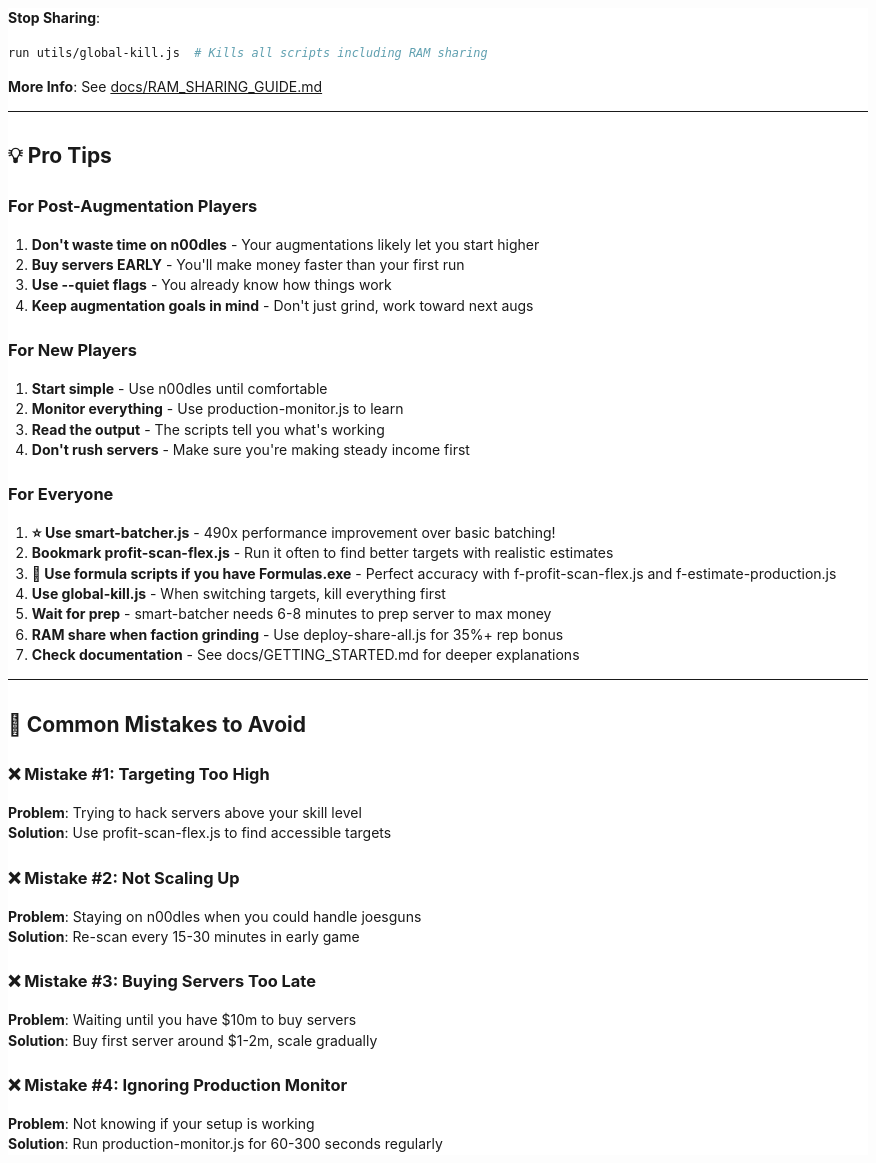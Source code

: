 **Stop Sharing**:
```bash
run utils/global-kill.js  # Kills all scripts including RAM sharing
```

**More Info**: See [docs/RAM_SHARING_GUIDE.md](docs/RAM_SHARING_GUIDE.md)

---

## 💡 Pro Tips

### For Post-Augmentation Players
1. **Don't waste time on n00dles** - Your augmentations likely let you start higher
2. **Buy servers EARLY** - You'll make money faster than your first run
3. **Use --quiet flags** - You already know how things work
4. **Keep augmentation goals in mind** - Don't just grind, work toward next augs

### For New Players
1. **Start simple** - Use n00dles until comfortable
2. **Monitor everything** - Use production-monitor.js to learn
3. **Read the output** - The scripts tell you what's working
4. **Don't rush servers** - Make sure you're making steady income first

### For Everyone
1. **⭐ Use smart-batcher.js** - 490x performance improvement over basic batching!
2. **Bookmark profit-scan-flex.js** - Run it often to find better targets with realistic estimates
3. **🔮 Use formula scripts if you have Formulas.exe** - Perfect accuracy with f-profit-scan-flex.js and f-estimate-production.js
4. **Use global-kill.js** - When switching targets, kill everything first
5. **Wait for prep** - smart-batcher needs 6-8 minutes to prep server to max money
6. **RAM share when faction grinding** - Use deploy-share-all.js for 35%+ rep bonus
7. **Check documentation** - See docs/GETTING_STARTED.md for deeper explanations

---

## 🚨 Common Mistakes to Avoid

### ❌ Mistake #1: Targeting Too High
**Problem**: Trying to hack servers above your skill level  
**Solution**: Use profit-scan-flex.js to find accessible targets

### ❌ Mistake #2: Not Scaling Up
**Problem**: Staying on n00dles when you could handle joesguns  
**Solution**: Re-scan every 15-30 minutes in early game

### ❌ Mistake #3: Buying Servers Too Late
**Problem**: Waiting until you have $10m to buy servers  
**Solution**: Buy first server around $1-2m, scale gradually

### ❌ Mistake #4: Ignoring Production Monitor
**Problem**: Not knowing if your setup is working  
**Solution**: Run production-monitor.js for 60-300 seconds regularly
